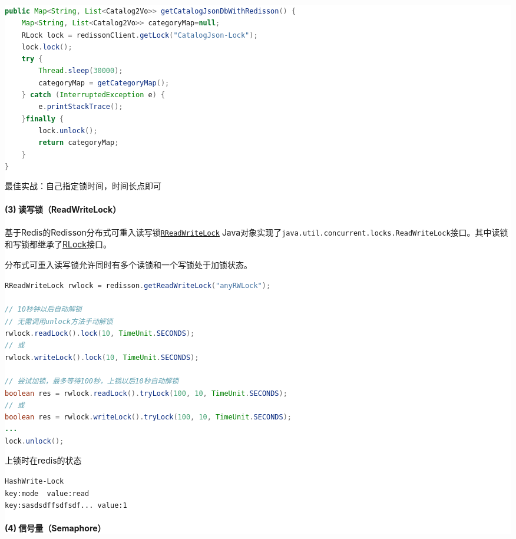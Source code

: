 ```java
public Map<String, List<Catalog2Vo>> getCatalogJsonDbWithRedisson() {
    Map<String, List<Catalog2Vo>> categoryMap=null;
    RLock lock = redissonClient.getLock("CatalogJson-Lock");
    lock.lock();
    try {
        Thread.sleep(30000);
        categoryMap = getCategoryMap();
    } catch (InterruptedException e) {
        e.printStackTrace();
    }finally {
        lock.unlock();
        return categoryMap;
    }
}
```

最佳实战：自己指定锁时间，时间长点即可

#### (3) 读写锁（ReadWriteLock）

基于Redis的Redisson分布式可重入读写锁[`RReadWriteLock`](http://static.javadoc.io/org.redisson/redisson/3.4.3/org/redisson/api/RReadWriteLock.html) Java对象实现了`java.util.concurrent.locks.ReadWriteLock`接口。其中读锁和写锁都继承了[RLock](https://github.com/redisson/redisson/wiki/8.-分布式锁和同步器#81-可重入锁reentrant-lock)接口。

分布式可重入读写锁允许同时有多个读锁和一个写锁处于加锁状态。



```java
RReadWriteLock rwlock = redisson.getReadWriteLock("anyRWLock");

// 10秒钟以后自动解锁
// 无需调用unlock方法手动解锁
rwlock.readLock().lock(10, TimeUnit.SECONDS);
// 或
rwlock.writeLock().lock(10, TimeUnit.SECONDS);

// 尝试加锁，最多等待100秒，上锁以后10秒自动解锁
boolean res = rwlock.readLock().tryLock(100, 10, TimeUnit.SECONDS);
// 或
boolean res = rwlock.writeLock().tryLock(100, 10, TimeUnit.SECONDS);
...
lock.unlock();
```

上锁时在redis的状态

```
HashWrite-Lock
key:mode  value:read
key:sasdsdffsdfsdf... value:1
```

#### (4) 信号量（Semaphore）
